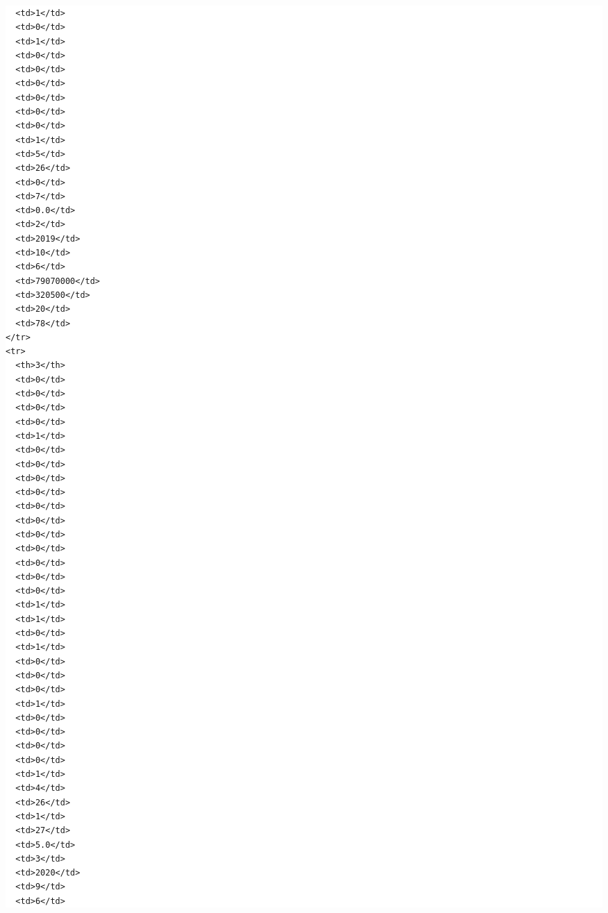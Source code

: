       <td>1</td>
      <td>0</td>
      <td>1</td>
      <td>0</td>
      <td>0</td>
      <td>0</td>
      <td>0</td>
      <td>0</td>
      <td>0</td>
      <td>1</td>
      <td>5</td>
      <td>26</td>
      <td>0</td>
      <td>7</td>
      <td>0.0</td>
      <td>2</td>
      <td>2019</td>
      <td>10</td>
      <td>6</td>
      <td>79070000</td>
      <td>320500</td>
      <td>20</td>
      <td>78</td>
    </tr>
    <tr>
      <th>3</th>
      <td>0</td>
      <td>0</td>
      <td>0</td>
      <td>0</td>
      <td>1</td>
      <td>0</td>
      <td>0</td>
      <td>0</td>
      <td>0</td>
      <td>0</td>
      <td>0</td>
      <td>0</td>
      <td>0</td>
      <td>0</td>
      <td>0</td>
      <td>0</td>
      <td>1</td>
      <td>1</td>
      <td>0</td>
      <td>1</td>
      <td>0</td>
      <td>0</td>
      <td>0</td>
      <td>1</td>
      <td>0</td>
      <td>0</td>
      <td>0</td>
      <td>0</td>
      <td>1</td>
      <td>4</td>
      <td>26</td>
      <td>1</td>
      <td>27</td>
      <td>5.0</td>
      <td>3</td>
      <td>2020</td>
      <td>9</td>
      <td>6</td>